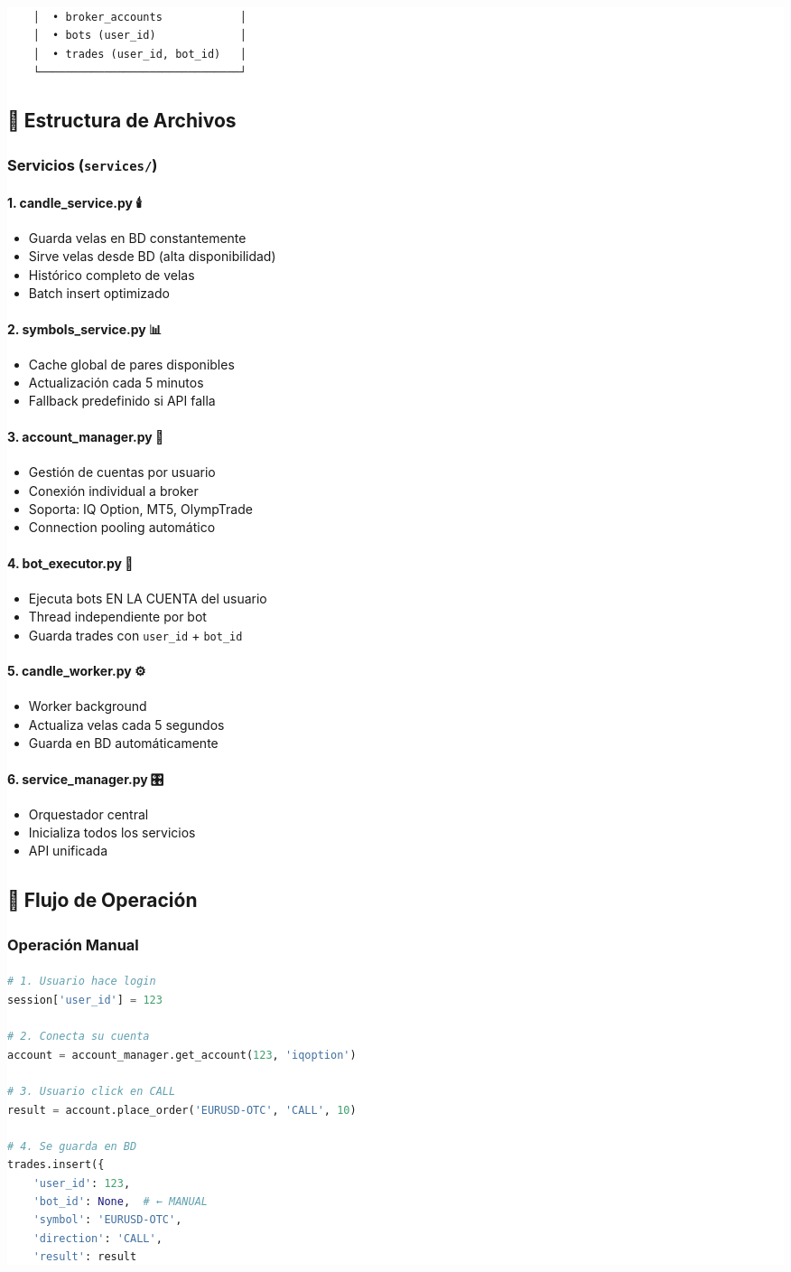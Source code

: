 ```
    │  • broker_accounts            │
    │  • bots (user_id)             │
    │  • trades (user_id, bot_id)   │
    └───────────────────────────────┘
```

## 📁 Estructura de Archivos

### **Servicios** (`services/`)

#### 1. **candle_service.py** 🕯️
- Guarda velas en BD constantemente
- Sirve velas desde BD (alta disponibilidad)
- Histórico completo de velas
- Batch insert optimizado

#### 2. **symbols_service.py** 📊
- Cache global de pares disponibles
- Actualización cada 5 minutos
- Fallback predefinido si API falla

#### 3. **account_manager.py** 👤
- Gestión de cuentas por usuario
- Conexión individual a broker
- Soporta: IQ Option, MT5, OlympTrade
- Connection pooling automático

#### 4. **bot_executor.py** 🤖
- Ejecuta bots EN LA CUENTA del usuario
- Thread independiente por bot
- Guarda trades con `user_id` + `bot_id`

#### 5. **candle_worker.py** ⚙️
- Worker background
- Actualiza velas cada 5 segundos
- Guarda en BD automáticamente

#### 6. **service_manager.py** 🎛️
- Orquestador central
- Inicializa todos los servicios
- API unificada

## 🔄 Flujo de Operación

### **Operación Manual**
```python
# 1. Usuario hace login
session['user_id'] = 123

# 2. Conecta su cuenta
account = account_manager.get_account(123, 'iqoption')

# 3. Usuario click en CALL
result = account.place_order('EURUSD-OTC', 'CALL', 10)

# 4. Se guarda en BD
trades.insert({
    'user_id': 123,
    'bot_id': None,  # ← MANUAL
    'symbol': 'EURUSD-OTC',
    'direction': 'CALL',
    'result': result
```